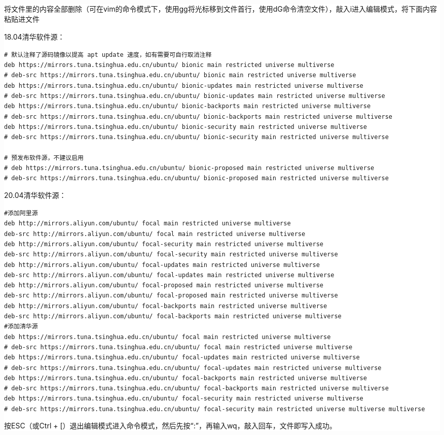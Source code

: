 将文件里的内容全部删除（可在vim的命令模式下，使用gg将光标移到文件首行，使用dG命令清空文件），敲入i进入编辑模式，将下面内容粘贴进文件

18.04清华软件源：
```
# 默认注释了源码镜像以提高 apt update 速度，如有需要可自行取消注释
deb https://mirrors.tuna.tsinghua.edu.cn/ubuntu/ bionic main restricted universe multiverse
# deb-src https://mirrors.tuna.tsinghua.edu.cn/ubuntu/ bionic main restricted universe multiverse
deb https://mirrors.tuna.tsinghua.edu.cn/ubuntu/ bionic-updates main restricted universe multiverse
# deb-src https://mirrors.tuna.tsinghua.edu.cn/ubuntu/ bionic-updates main restricted universe multiverse
deb https://mirrors.tuna.tsinghua.edu.cn/ubuntu/ bionic-backports main restricted universe multiverse
# deb-src https://mirrors.tuna.tsinghua.edu.cn/ubuntu/ bionic-backports main restricted universe multiverse
deb https://mirrors.tuna.tsinghua.edu.cn/ubuntu/ bionic-security main restricted universe multiverse
# deb-src https://mirrors.tuna.tsinghua.edu.cn/ubuntu/ bionic-security main restricted universe multiverse

# 预发布软件源，不建议启用
# deb https://mirrors.tuna.tsinghua.edu.cn/ubuntu/ bionic-proposed main restricted universe multiverse
# deb-src https://mirrors.tuna.tsinghua.edu.cn/ubuntu/ bionic-proposed main restricted universe multiverse
```
20.04清华软件源：
```
#添加阿里源
deb http://mirrors.aliyun.com/ubuntu/ focal main restricted universe multiverse
deb-src http://mirrors.aliyun.com/ubuntu/ focal main restricted universe multiverse
deb http://mirrors.aliyun.com/ubuntu/ focal-security main restricted universe multiverse
deb-src http://mirrors.aliyun.com/ubuntu/ focal-security main restricted universe multiverse
deb http://mirrors.aliyun.com/ubuntu/ focal-updates main restricted universe multiverse
deb-src http://mirrors.aliyun.com/ubuntu/ focal-updates main restricted universe multiverse
deb http://mirrors.aliyun.com/ubuntu/ focal-proposed main restricted universe multiverse
deb-src http://mirrors.aliyun.com/ubuntu/ focal-proposed main restricted universe multiverse
deb http://mirrors.aliyun.com/ubuntu/ focal-backports main restricted universe multiverse
deb-src http://mirrors.aliyun.com/ubuntu/ focal-backports main restricted universe multiverse
#添加清华源
deb https://mirrors.tuna.tsinghua.edu.cn/ubuntu/ focal main restricted universe multiverse
# deb-src https://mirrors.tuna.tsinghua.edu.cn/ubuntu/ focal main restricted universe multiverse
deb https://mirrors.tuna.tsinghua.edu.cn/ubuntu/ focal-updates main restricted universe multiverse
# deb-src https://mirrors.tuna.tsinghua.edu.cn/ubuntu/ focal-updates main restricted universe multiverse
deb https://mirrors.tuna.tsinghua.edu.cn/ubuntu/ focal-backports main restricted universe multiverse
# deb-src https://mirrors.tuna.tsinghua.edu.cn/ubuntu/ focal-backports main restricted universe multiverse
deb https://mirrors.tuna.tsinghua.edu.cn/ubuntu/ focal-security main restricted universe multiverse
# deb-src https://mirrors.tuna.tsinghua.edu.cn/ubuntu/ focal-security main restricted universe multiverse multiverse

```
按ESC（或Ctrl + [）退出编辑模式进入命令模式，然后先按“:”，再输入wq，敲入回车，文件即写入成功。
